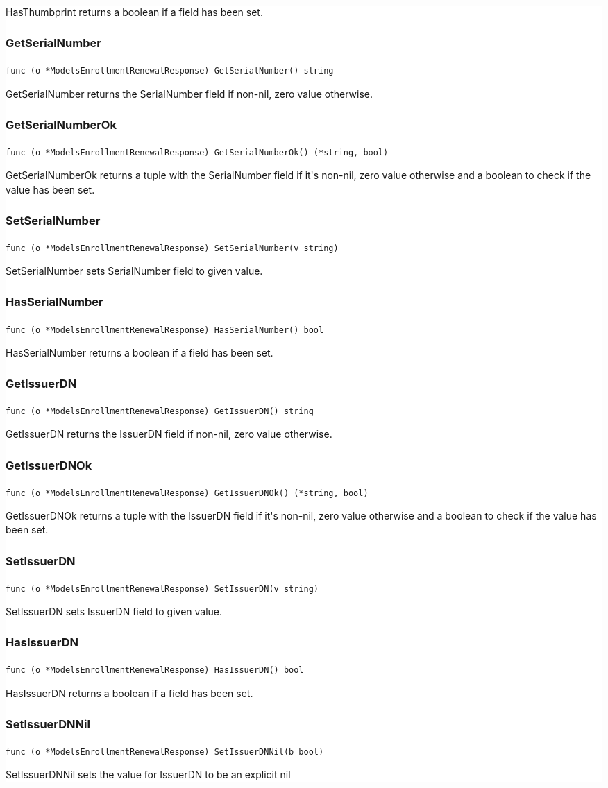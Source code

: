 HasThumbprint returns a boolean if a field has been set.

### GetSerialNumber

`func (o *ModelsEnrollmentRenewalResponse) GetSerialNumber() string`

GetSerialNumber returns the SerialNumber field if non-nil, zero value otherwise.

### GetSerialNumberOk

`func (o *ModelsEnrollmentRenewalResponse) GetSerialNumberOk() (*string, bool)`

GetSerialNumberOk returns a tuple with the SerialNumber field if it's non-nil, zero value otherwise
and a boolean to check if the value has been set.

### SetSerialNumber

`func (o *ModelsEnrollmentRenewalResponse) SetSerialNumber(v string)`

SetSerialNumber sets SerialNumber field to given value.

### HasSerialNumber

`func (o *ModelsEnrollmentRenewalResponse) HasSerialNumber() bool`

HasSerialNumber returns a boolean if a field has been set.

### GetIssuerDN

`func (o *ModelsEnrollmentRenewalResponse) GetIssuerDN() string`

GetIssuerDN returns the IssuerDN field if non-nil, zero value otherwise.

### GetIssuerDNOk

`func (o *ModelsEnrollmentRenewalResponse) GetIssuerDNOk() (*string, bool)`

GetIssuerDNOk returns a tuple with the IssuerDN field if it's non-nil, zero value otherwise
and a boolean to check if the value has been set.

### SetIssuerDN

`func (o *ModelsEnrollmentRenewalResponse) SetIssuerDN(v string)`

SetIssuerDN sets IssuerDN field to given value.

### HasIssuerDN

`func (o *ModelsEnrollmentRenewalResponse) HasIssuerDN() bool`

HasIssuerDN returns a boolean if a field has been set.

### SetIssuerDNNil

`func (o *ModelsEnrollmentRenewalResponse) SetIssuerDNNil(b bool)`

 SetIssuerDNNil sets the value for IssuerDN to be an explicit nil
